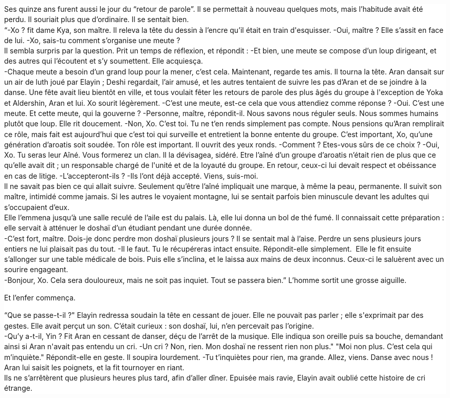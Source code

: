 Ses quinze ans furent aussi le jour du “retour de parole”. Il se permettait à nouveau quelques mots, mais l’habitude avait été perdu. Il souriait plus que d’ordinaire. Il se sentait bien.  
“-Xo ? fit dame Kya, son maître. Il releva la tête du dessin à l’encre qu’il était en train d'esquisser.
-Oui, maître ?
Elle s’assit en face de lui.
-Xo, sais-tu comment s’organise une meute ?  
Il sembla surpris par la question. Prit un temps de réflexion, et répondit :
-Et bien, une meute se compose d’un loup dirigeant, et des autres qui l’écoutent et s’y soumettent.
Elle acquiesça.  
-Chaque meute a besoin d’un grand loup pour la mener, c’est cela. Maintenant, regarde tes amis.
Il tourna la tête. Aran dansait sur un air de luth joué par Elayin ; Deshi regardait, l’air amusé, et les autres tentaient de suivre les pas d’Aran et de se joindre à la danse. Une fête avait lieu bientôt en ville, et tous voulait fêter les retours de parole des plus âgés du groupe à l'exception de Yoka et Aldershin, Aran et lui. Xo sourit légèrement. 
-C’est une meute, est-ce cela que vous attendiez comme réponse ?
-Oui. C’est une meute. Et cette meute, qui la gouverne ?
-Personne, maître, répondit-il. Nous savons nous réguler seuls. Nous sommes humains plutôt que loup.
Elle rit doucement.
-Non, Xo. C’est toi. Tu ne t’en rends simplement pas compte. Nous pensions qu’Aran remplirait ce rôle, mais fait est aujourd’hui que c’est toi qui surveille et entretient la bonne entente du groupe. C’est important, Xo, qu’une génération d’aroatis soit soudée. Ton rôle est important.
Il ouvrit des yeux ronds.
-Comment ? Etes-vous sûrs de ce choix ?
-Oui, Xo. Tu seras leur Aîné. Vous formerez un clan.
Il la dévisagea, sidéré. Etre l’aîné d’un groupe d’aroatis n’était rien de plus que ce qu’elle avait dit ; un responsable chargé de l'unité et de la loyauté du groupe. En retour, ceux-ci lui devait respect et obéissance en cas de litige.
-L’accepteront-ils ?
-Ils l’ont déjà accepté. Viens, suis-moi.  
Il ne savait pas bien ce qui allait suivre. Seulement qu’être l’aîné impliquait une marque, à même la peau, permanente. Il suivit son maître, intimidé comme jamais. Si les autres le voyaient montagne, lui se sentait parfois bien minuscule devant les adultes qui s’occupaient d’eux.  
Elle l’emmena jusqu’à une salle reculé de l’aile est du palais. Là, elle lui donna un bol de thé fumé. Il connaissait cette préparation : elle servait à atténuer le doshaï d’un étudiant pendant une durée donnée.  
-C’est fort, maître. Dois-je donc perdre mon doshaï plusieurs jours ? Il se sentait mal à l’aise. Perdre un sens plusieurs jours entiers ne lui plaisait pas du tout.
-Il le faut. Tu le récupéreras intact ensuite. Répondit-elle simplement.
 Elle le fit ensuite s’allonger sur une table médicale de bois. Puis elle s’inclina, et le laissa aux mains de deux inconnus. Ceux-ci le saluèrent avec un sourire engageant.  
-Bonjour, Xo. Cela sera douloureux, mais ne soit pas inquiet. Tout se passera bien.” L’homme sortit une grosse aiguille.  

Et l’enfer commença.  
  
“Que se passe-t-il ?" Elayin redressa soudain la tête en cessant de jouer. Elle ne pouvait pas parler ; elle s'exprimait par des gestes. Elle avait perçut un son. C’était curieux : son doshaï, lui, n’en percevait pas l’origine.  
-Qu’y a-t-il, Yin ? Fit Aran en cessant de danser, déçu de l’arrêt de la musique.
Elle indiqua son oreille puis sa bouche, demandant ainsi si Aran n'avait pas entendu un cri.
-Un cri ? Non, rien. Mon doshaï ne ressent rien non plus."
"Moi non plus. C’est cela qui m’inquiète." Répondit-elle en geste.
Il soupira lourdement.
-Tu t’inquiètes pour rien, ma grande. Allez, viens. Danse avec nous ! Aran lui saisit les poignets, et la fit tournoyer en riant.  
Ils ne s’arrêtèrent que plusieurs heures plus tard, afin d’aller dîner. Epuisée mais ravie, Elayin avait oublié cette histoire de cri étrange.
